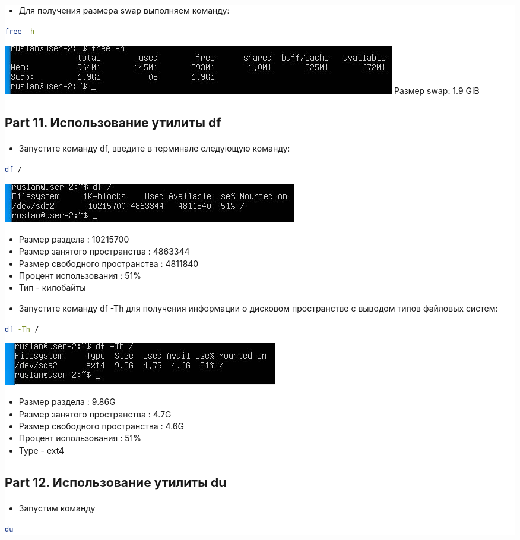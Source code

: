 - Для получения размера swap выполняем команду:
```bash
free -h
```
![Размер swap](images/Part10-2.JPG)
Размер swap: 1.9 GiB

## Part 11. Использование утилиты df
- Запустите команду df, введите в терминале следующую команду:

```bash
df /
```
![df /](images/Part11-1.JPG)

* Размер раздела : 10215700
* Размер занятого пространства : 4863344
* Размер свободного пространства : 4811840
* Процент использования : 51%
* Тип - килобайты

- Запустите команду df -Th для получения информации о дисковом пространстве с выводом типов файловых систем:

```bash
df -Th /
```

![df-th /](images/Part11-2.JPG)

* Размер раздела : 9.86G
* Размер занятого пространства : 4.7G
* Размер свободного пространства : 4.6G
* Процент использования : 51%
* Type - ext4

## Part 12. Использование утилиты du
 - Запустим команду
```bash
du
```